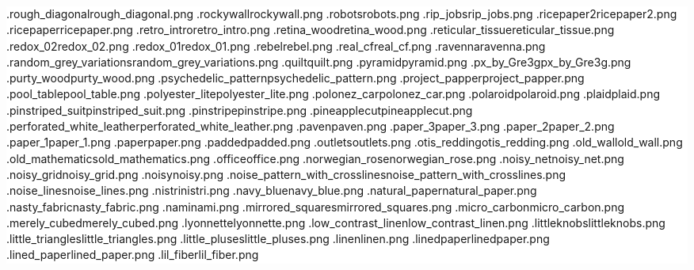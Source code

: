 <tr><td>.rough_diagonal</td><td>rough_diagonal.png</td></tr>
<tr><td>.rockywall</td><td>rockywall.png</td></tr>
<tr><td>.robots</td><td>robots.png</td></tr>
<tr><td>.rip_jobs</td><td>rip_jobs.png</td></tr>
<tr><td>.ricepaper2</td><td>ricepaper2.png</td></tr>
<tr><td>.ricepaper</td><td>ricepaper.png</td></tr>
<tr><td>.retro_intro</td><td>retro_intro.png</td></tr>
<tr><td>.retina_wood</td><td>retina_wood.png</td></tr>
<tr><td>.reticular_tissue</td><td>reticular_tissue.png</td></tr>
<tr><td>.redox_02</td><td>redox_02.png</td></tr>
<tr><td>.redox_01</td><td>redox_01.png</td></tr>
<tr><td>.rebel</td><td>rebel.png</td></tr>
<tr><td>.real_cf</td><td>real_cf.png</td></tr>
<tr><td>.ravenna</td><td>ravenna.png</td></tr>
<tr><td>.random_grey_variations</td><td>random_grey_variations.png</td></tr>
<tr><td>.quilt</td><td>quilt.png</td></tr>
<tr><td>.pyramid</td><td>pyramid.png</td></tr>
<tr><td>.px_by_Gre3g</td><td>px_by_Gre3g.png</td></tr>
<tr><td>.purty_wood</td><td>purty_wood.png</td></tr>
<tr><td>.psychedelic_pattern</td><td>psychedelic_pattern.png</td></tr>
<tr><td>.project_papper</td><td>project_papper.png</td></tr>
<tr><td>.pool_table</td><td>pool_table.png</td></tr>
<tr><td>.polyester_lite</td><td>polyester_lite.png</td></tr>
<tr><td>.polonez_car</td><td>polonez_car.png</td></tr>
<tr><td>.polaroid</td><td>polaroid.png</td></tr>
<tr><td>.plaid</td><td>plaid.png</td></tr>
<tr><td>.pinstriped_suit</td><td>pinstriped_suit.png</td></tr>
<tr><td>.pinstripe</td><td>pinstripe.png</td></tr>
<tr><td>.pineapplecut</td><td>pineapplecut.png</td></tr>
<tr><td>.perforated_white_leather</td><td>perforated_white_leather.png</td></tr>
<tr><td>.paven</td><td>paven.png</td></tr>
<tr><td>.paper_3</td><td>paper_3.png</td></tr>
<tr><td>.paper_2</td><td>paper_2.png</td></tr>
<tr><td>.paper_1</td><td>paper_1.png</td></tr>
<tr><td>.paper</td><td>paper.png</td></tr>
<tr><td>.padded</td><td>padded.png</td></tr>
<tr><td>.outlets</td><td>outlets.png</td></tr>
<tr><td>.otis_redding</td><td>otis_redding.png</td></tr>
<tr><td>.old_wall</td><td>old_wall.png</td></tr>
<tr><td>.old_mathematics</td><td>old_mathematics.png</td></tr>
<tr><td>.office</td><td>office.png</td></tr>
<tr><td>.norwegian_rose</td><td>norwegian_rose.png</td></tr>
<tr><td>.noisy_net</td><td>noisy_net.png</td></tr>
<tr><td>.noisy_grid</td><td>noisy_grid.png</td></tr>
<tr><td>.noisy</td><td>noisy.png</td></tr>
<tr><td>.noise_pattern_with_crosslines</td><td>noise_pattern_with_crosslines.png</td></tr>
<tr><td>.noise_lines</td><td>noise_lines.png</td></tr>
<tr><td>.nistri</td><td>nistri.png</td></tr>
<tr><td>.navy_blue</td><td>navy_blue.png</td></tr>
<tr><td>.natural_paper</td><td>natural_paper.png</td></tr>
<tr><td>.nasty_fabric</td><td>nasty_fabric.png</td></tr>
<tr><td>.nami</td><td>nami.png</td></tr>
<tr><td>.mirrored_squares</td><td>mirrored_squares.png</td></tr>
<tr><td>.micro_carbon</td><td>micro_carbon.png</td></tr>
<tr><td>.merely_cubed</td><td>merely_cubed.png</td></tr>
<tr><td>.lyonnette</td><td>lyonnette.png</td></tr>
<tr><td>.low_contrast_linen</td><td>low_contrast_linen.png</td></tr>
<tr><td>.littleknobs</td><td>littleknobs.png</td></tr>
<tr><td>.little_triangles</td><td>little_triangles.png</td></tr>
<tr><td>.little_pluses</td><td>little_pluses.png</td></tr>
<tr><td>.linen</td><td>linen.png</td></tr>
<tr><td>.linedpaper</td><td>linedpaper.png</td></tr>
<tr><td>.lined_paper</td><td>lined_paper.png</td></tr>
<tr><td>.lil_fiber</td><td>lil_fiber.png</td></tr>